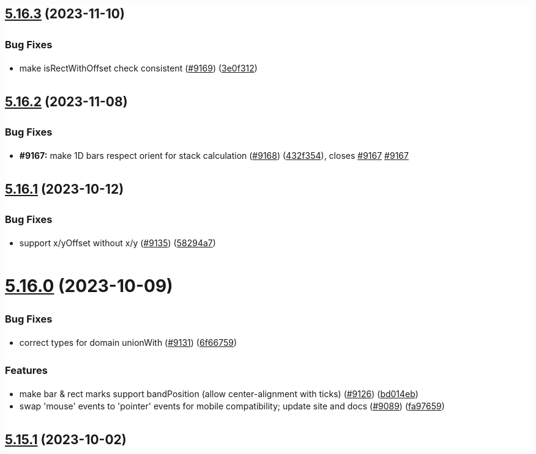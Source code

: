## [5.16.3](https://github.com/vega/vega-lite/compare/v5.16.2...v5.16.3) (2023-11-10)


### Bug Fixes

* make isRectWithOffset check consistent ([#9169](https://github.com/vega/vega-lite/issues/9169)) ([3e0f312](https://github.com/vega/vega-lite/commit/3e0f312f2f7f4e9ab4bc9c6ef1323c573edd3de0))

## [5.16.2](https://github.com/vega/vega-lite/compare/v5.16.1...v5.16.2) (2023-11-08)


### Bug Fixes

* **#9167:** make 1D bars respect orient for stack calculation ([#9168](https://github.com/vega/vega-lite/issues/9168)) ([432f354](https://github.com/vega/vega-lite/commit/432f3548323d72505f18e30e1e23d83718d3ad20)), closes [#9167](https://github.com/vega/vega-lite/issues/9167) [#9167](https://github.com/vega/vega-lite/issues/9167)

## [5.16.1](https://github.com/vega/vega-lite/compare/v5.16.0...v5.16.1) (2023-10-12)


### Bug Fixes

* support x/yOffset without x/y ([#9135](https://github.com/vega/vega-lite/issues/9135)) ([58294a7](https://github.com/vega/vega-lite/commit/58294a75745aaf160ad1034afd1a3a5d1a2ea81d))

# [5.16.0](https://github.com/vega/vega-lite/compare/v5.15.1...v5.16.0) (2023-10-09)


### Bug Fixes

* correct types for domain unionWith ([#9131](https://github.com/vega/vega-lite/issues/9131)) ([6f66759](https://github.com/vega/vega-lite/commit/6f667590d2f78093d53e513a6e4ae119810e12df))


### Features

* make bar & rect marks support bandPosition (allow center-alignment with ticks) ([#9126](https://github.com/vega/vega-lite/issues/9126)) ([bd014eb](https://github.com/vega/vega-lite/commit/bd014eb168060ae7f925dc0a927e7ca333a96c7b))
* swap 'mouse' events to 'pointer' events for mobile compatibility; update site and docs ([#9089](https://github.com/vega/vega-lite/issues/9089)) ([fa97659](https://github.com/vega/vega-lite/commit/fa97659e40ea340fa497783e4b32ef63ebe4bc3f))

## [5.15.1](https://github.com/vega/vega-lite/compare/v5.15.0...v5.15.1) (2023-10-02)
